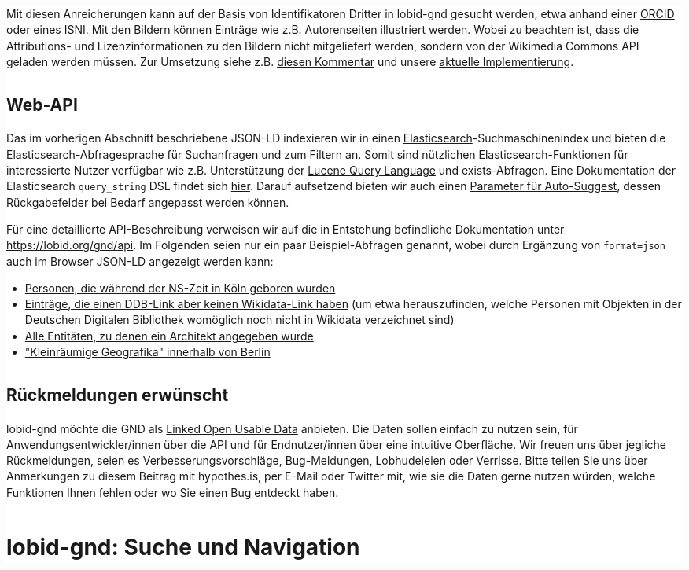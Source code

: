 Mit diesen Anreicherungen kann auf der Basis von Identifikatoren Dritter in lobid-gnd gesucht werden, etwa anhand einer [ORCID](http://lobid.org/gnd/search?q=%220000-0002-7613-4123%22) oder eines [ISNI](http://lobid.org/gnd/search?q=%220000000114476112%22). Mit den Bildern können Einträge wie z.B. Autorenseiten illustriert werden. Wobei zu beachten ist, dass die Attributions- und Lizenzinformationen zu den Bildern nicht mitgeliefert werden, sondern von der Wikimedia Commons API geladen werden müssen. Zur Umsetzung siehe z.B. [diesen Kommentar](https://github.com/hbz/lobid-organisations/issues/321#issuecomment-285366696) und unsere [aktuelle Implementierung](https://github.com/hbz/lobid-gnd/blob/580365da19ae5b3264376289480d836adc8894c4/app/controllers/HomeController.java#L355).

## Web-API

Das im vorherigen Abschnitt beschriebene JSON-LD indexieren wir in einen [Elasticsearch](https://www.elastic.co/de/products/elasticsearch)-Suchmaschinenindex und bieten die Elasticsearch-Abfragesprache für Suchanfragen und zum Filtern an. Somit sind nützlichen Elasticsearch-Funktionen für interessierte Nutzer verfügbar wie z.B. Unterstützung der [Lucene Query Language](https://lucene.apache.org/core/2_9_4/queryparsersyntax.html) und exists-Abfragen. Eine Dokumentation der Elasticsearch `query_string` DSL findet sich [hier](https://www.elastic.co/guide/en/elasticsearch/reference/current/query-dsl-query-string-query.html). Darauf aufsetzend bieten wir auch einen [Parameter für Auto-Suggest](http://lobid.org/gnd/api#auto-complete), dessen Rückgabefelder bei Bedarf angepasst werden können.

Für eine detaillierte API-Beschreibung verweisen wir auf die in Entstehung befindliche Dokumentation unter <a href="https://lobid.org/gnd/api">https://lobid.org/gnd/api</a>. Im Folgenden seien nur ein paar Beispiel-Abfragen genannt, wobei durch Ergänzung von `format=json` auch im Browser JSON-LD angezeigt werden kann:

- [Personen, die während der NS-Zeit in Köln geboren wurden](http://lobid.org/gnd/search?q=placeOfBirth.id%3A%22http%3A%2F%2Fd-nb.info%2Fgnd%2F4031483-2%22+AND+dateOfBirth%3A%5B1933+TO+1945%5D+&filter=%2B%28type%3APerson%29)
- [Einträge, die einen DDB-Link aber keinen Wikidata-Link haben](http://lobid.org/gnd/search?q=sameAs.collection.id%3A%22http%3A%2F%2Fwww.wikidata.org%2Fentity%2FQ423048%22+AND+NOT+sameAs.collection.id%3A%22http%3A%2F%2Fwww.wikidata.org%2Fentity%2FQ2013%22) (um etwa herauszufinden, welche Personen mit Objekten in der Deutschen Digitalen Bibliothek womöglich noch nicht in Wikidata verzeichnet sind)
- [Alle Entitäten, zu denen ein Architekt angegeben wurde](http://lobid.org/gnd/search?q=_exists_%3Aarchitect)
- ["Kleinräumige Geografika" innerhalb von Berlin](http://lobid.org/gnd/search?q=geographicAreaCode.id%3A%22http%3A%2F%2Fd-nb.info%2Fstandards%2Fvocab%2Fgnd%2Fgeographic-area-code%23XA-DE-BE%22+AND+type%3ANameOfSmallGeographicUnitLyingWithinAnotherGeographicUnit)


## Rückmeldungen erwünscht

lobid-gnd möchte die GND als [Linked Open Usable Data](https://www.slideshare.net/azaroth42/europeanatech-keynote-shout-it-out-loud) anbieten. Die Daten sollen einfach zu nutzen sein, für Anwendungsentwickler/innen über die API und für Endnutzer/innen über eine intuitive Oberfläche. Wir freuen uns über jegliche Rückmeldungen, seien es Verbesserungsvorschläge, Bug-Meldungen, Lobhudeleien oder Verrisse. Bitte teilen Sie uns über Anmerkungen zu diesem Beitrag mit hypothes.is, per E-Mail oder Twitter mit, wie sie die Daten gerne nutzen würden, welche Funktionen Ihnen fehlen oder wo Sie einen Bug entdeckt haben.

# lobid-gnd: Suche und Navigation
